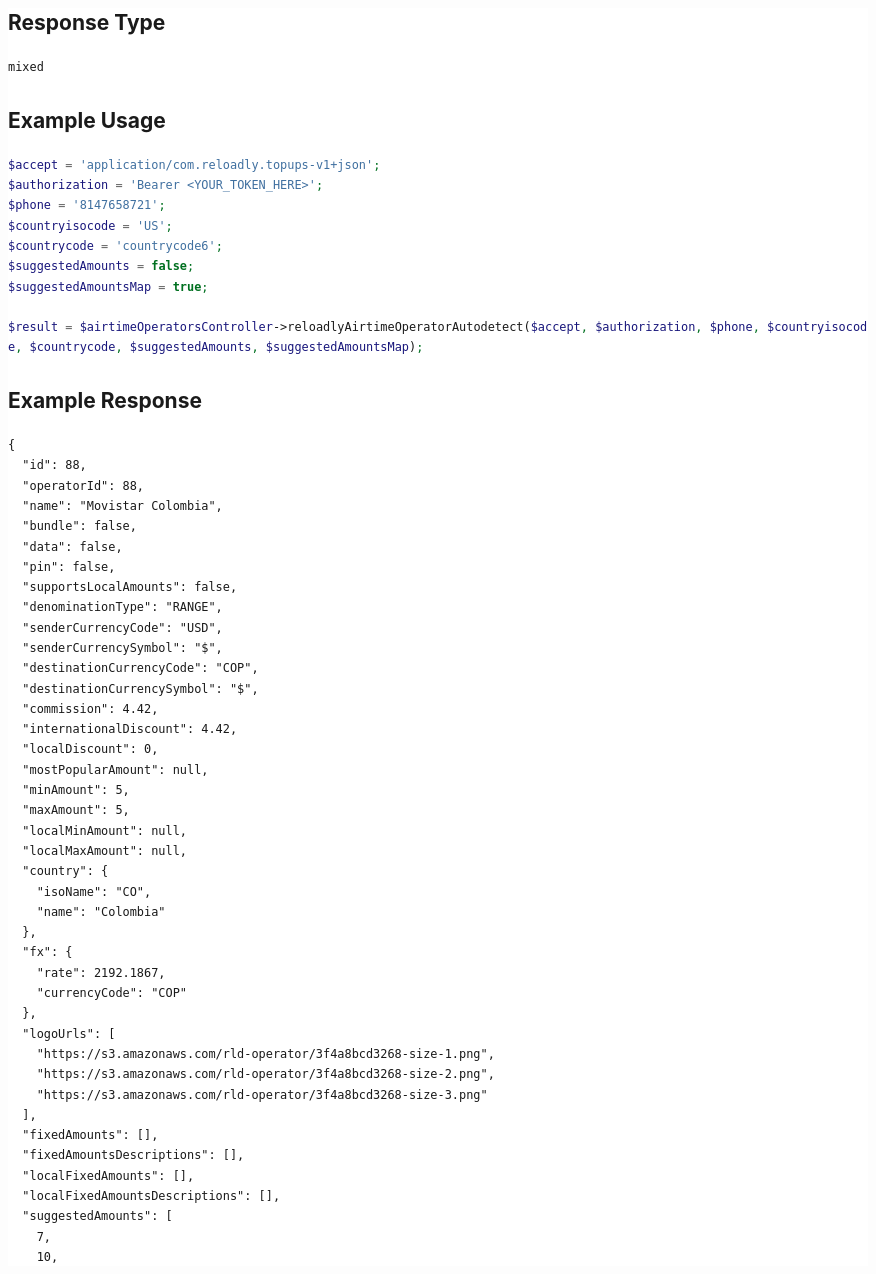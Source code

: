 ## Response Type

`mixed`

## Example Usage

```php
$accept = 'application/com.reloadly.topups-v1+json';
$authorization = 'Bearer <YOUR_TOKEN_HERE>';
$phone = '8147658721';
$countryisocode = 'US';
$countrycode = 'countrycode6';
$suggestedAmounts = false;
$suggestedAmountsMap = true;

$result = $airtimeOperatorsController->reloadlyAirtimeOperatorAutodetect($accept, $authorization, $phone, $countryisocode, $countrycode, $suggestedAmounts, $suggestedAmountsMap);
```

## Example Response

```
{
  "id": 88,
  "operatorId": 88,
  "name": "Movistar Colombia",
  "bundle": false,
  "data": false,
  "pin": false,
  "supportsLocalAmounts": false,
  "denominationType": "RANGE",
  "senderCurrencyCode": "USD",
  "senderCurrencySymbol": "$",
  "destinationCurrencyCode": "COP",
  "destinationCurrencySymbol": "$",
  "commission": 4.42,
  "internationalDiscount": 4.42,
  "localDiscount": 0,
  "mostPopularAmount": null,
  "minAmount": 5,
  "maxAmount": 5,
  "localMinAmount": null,
  "localMaxAmount": null,
  "country": {
    "isoName": "CO",
    "name": "Colombia"
  },
  "fx": {
    "rate": 2192.1867,
    "currencyCode": "COP"
  },
  "logoUrls": [
    "https://s3.amazonaws.com/rld-operator/3f4a8bcd3268-size-1.png",
    "https://s3.amazonaws.com/rld-operator/3f4a8bcd3268-size-2.png",
    "https://s3.amazonaws.com/rld-operator/3f4a8bcd3268-size-3.png"
  ],
  "fixedAmounts": [],
  "fixedAmountsDescriptions": [],
  "localFixedAmounts": [],
  "localFixedAmountsDescriptions": [],
  "suggestedAmounts": [
    7,
    10,
```